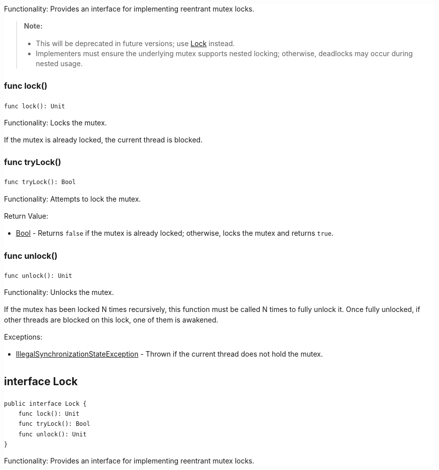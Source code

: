 Functionality: Provides an interface for implementing reentrant mutex locks.

> **Note:**
>
> - This will be deprecated in future versions; use [Lock](#interface-lock) instead.
> - Implementers must ensure the underlying mutex supports nested locking; otherwise, deadlocks may occur during nested usage.

### func lock()

```cangjie
func lock(): Unit
```

Functionality: Locks the mutex.

If the mutex is already locked, the current thread is blocked.

### func tryLock()

```cangjie
func tryLock(): Bool
```

Functionality: Attempts to lock the mutex.

Return Value:

- [Bool](../../core/core_package_api/core_package_intrinsics.md#bool) - Returns `false` if the mutex is already locked; otherwise, locks the mutex and returns `true`.

### func unlock()

```cangjie
func unlock(): Unit
```

Functionality: Unlocks the mutex.

If the mutex has been locked N times recursively, this function must be called N times to fully unlock it. Once fully unlocked, if other threads are blocked on this lock, one of them is awakened.

Exceptions:

- [IllegalSynchronizationStateException](sync_package_exceptions.md#class-illegalsynchronizationstateexception) - Thrown if the current thread does not hold the mutex.

## interface Lock

```cangjie
public interface Lock {
    func lock(): Unit
    func tryLock(): Bool
    func unlock(): Unit
}
```

Functionality: Provides an interface for implementing reentrant mutex locks.
